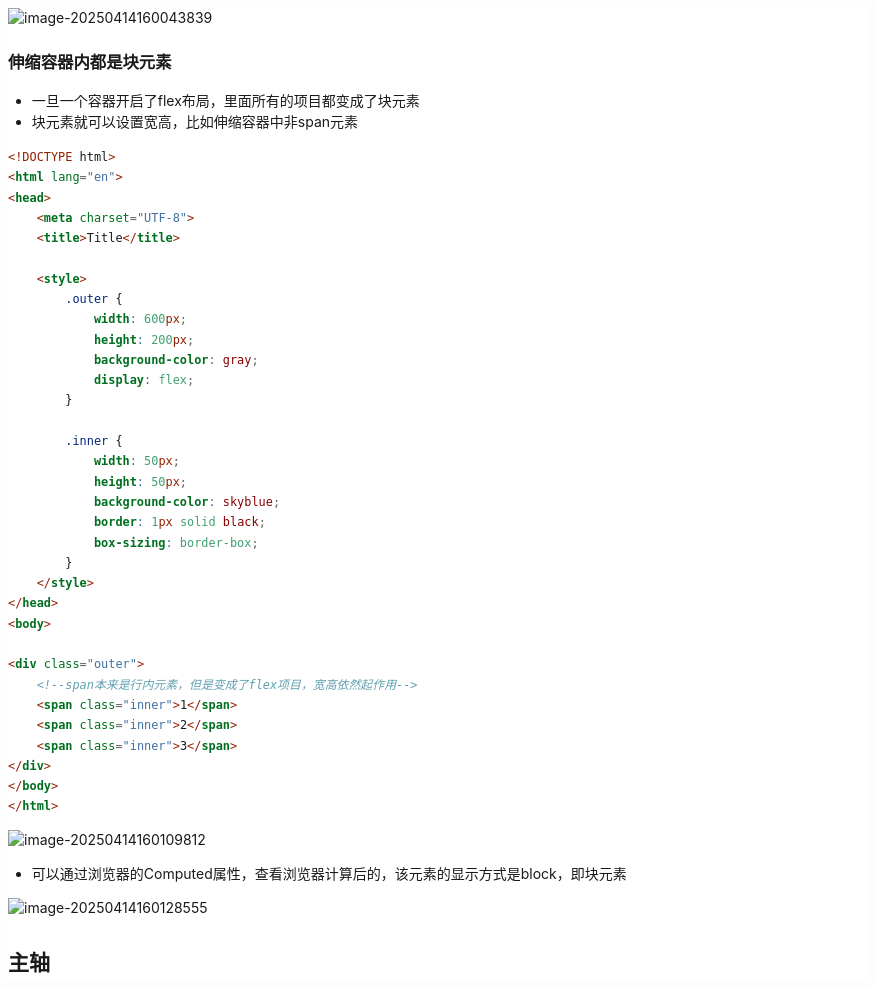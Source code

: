 ![image-20250414160043839](https://skillset.oss-cn-shanghai.aliyuncs.com/image-20250414160043839.png)

### 伸缩容器内都是块元素

- 一旦一个容器开启了flex布局，里面所有的项目都变成了块元素
- 块元素就可以设置宽高，比如伸缩容器中非span元素

```html
<!DOCTYPE html>
<html lang="en">
<head>
    <meta charset="UTF-8">
    <title>Title</title>

    <style>
        .outer {
            width: 600px;
            height: 200px;
            background-color: gray;
            display: flex;
        }

        .inner {
            width: 50px;
            height: 50px;
            background-color: skyblue;
            border: 1px solid black;
            box-sizing: border-box;
        }
    </style>
</head>
<body>

<div class="outer">
    <!--span本来是行内元素，但是变成了flex项目，宽高依然起作用-->
    <span class="inner">1</span>
    <span class="inner">2</span>
    <span class="inner">3</span>
</div>
</body>
</html>
```

![image-20250414160109812](https://skillset.oss-cn-shanghai.aliyuncs.com/image-20250414160109812.png)

- 可以通过浏览器的Computed属性，查看浏览器计算后的，该元素的显示方式是block，即块元素

![image-20250414160128555](https://skillset.oss-cn-shanghai.aliyuncs.com/image-20250414160128555.png)

## 主轴
